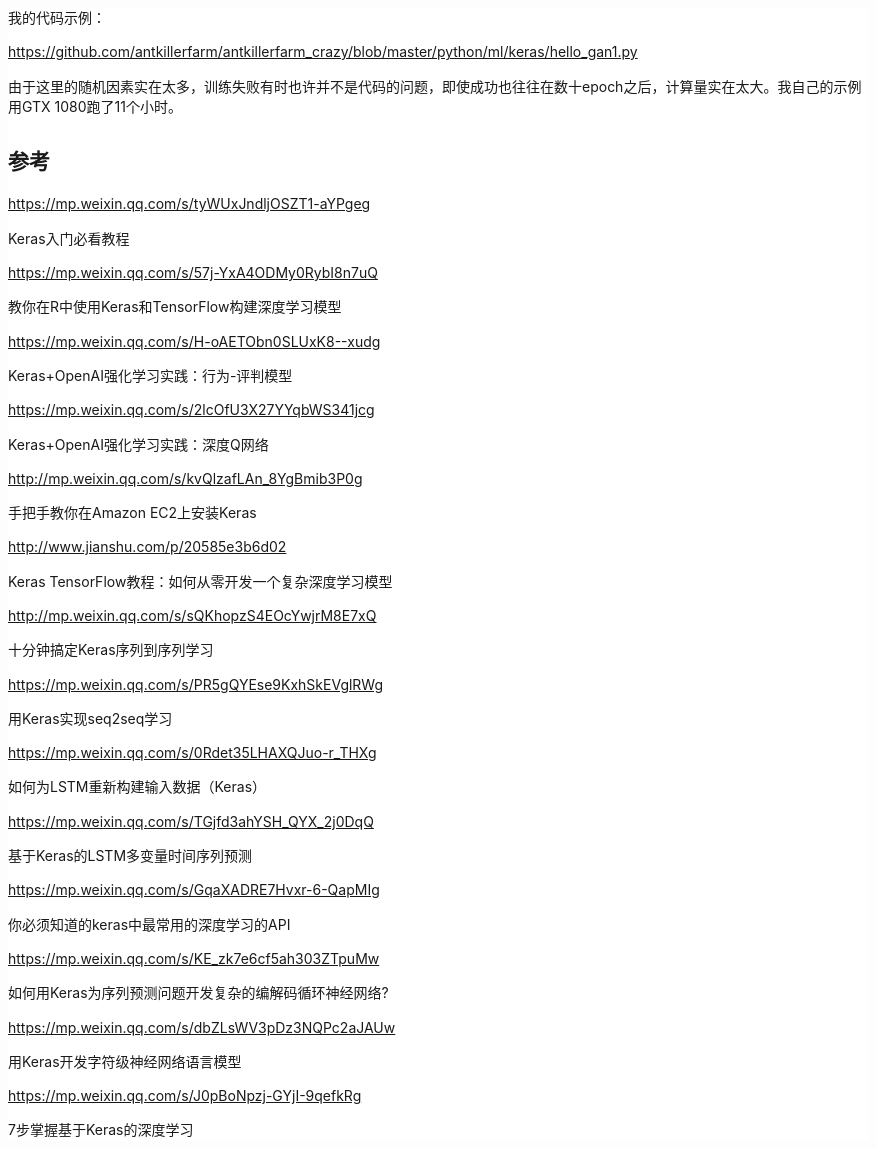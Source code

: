 我的代码示例：

https://github.com/antkillerfarm/antkillerfarm_crazy/blob/master/python/ml/keras/hello_gan1.py

由于这里的随机因素实在太多，训练失败有时也许并不是代码的问题，即使成功也往往在数十epoch之后，计算量实在太大。我自己的示例用GTX 1080跑了11个小时。

## 参考

https://mp.weixin.qq.com/s/tyWUxJndljOSZT1-aYPgeg

Keras入门必看教程

https://mp.weixin.qq.com/s/57j-YxA4ODMy0RybI8n7uQ

教你在R中使用Keras和TensorFlow构建深度学习模型

https://mp.weixin.qq.com/s/H-oAETObn0SLUxK8--xudg

Keras+OpenAI强化学习实践：行为-评判模型

https://mp.weixin.qq.com/s/2lcOfU3X27YYqbWS341jcg

Keras+OpenAI强化学习实践：深度Q网络

http://mp.weixin.qq.com/s/kvQlzafLAn_8YgBmib3P0g

手把手教你在Amazon EC2上安装Keras

http://www.jianshu.com/p/20585e3b6d02

Keras TensorFlow教程：如何从零开发一个复杂深度学习模型

http://mp.weixin.qq.com/s/sQKhopzS4EOcYwjrM8E7xQ

十分钟搞定Keras序列到序列学习

https://mp.weixin.qq.com/s/PR5gQYEse9KxhSkEVglRWg

用Keras实现seq2seq学习

https://mp.weixin.qq.com/s/0Rdet35LHAXQJuo-r_THXg

如何为LSTM重新构建输入数据（Keras）

https://mp.weixin.qq.com/s/TGjfd3ahYSH_QYX_2j0DqQ

基于Keras的LSTM多变量时间序列预测

https://mp.weixin.qq.com/s/GqaXADRE7Hvxr-6-QapMIg

你必须知道的keras中最常用的深度学习的API

https://mp.weixin.qq.com/s/KE_zk7e6cf5ah303ZTpuMw

如何用Keras为序列预测问题开发复杂的编解码循环神经网络?

https://mp.weixin.qq.com/s/dbZLsWV3pDz3NQPc2aJAUw

用Keras开发字符级神经网络语言模型

https://mp.weixin.qq.com/s/J0pBoNpzj-GYjI-9qefkRg

7步掌握基于Keras的深度学习
